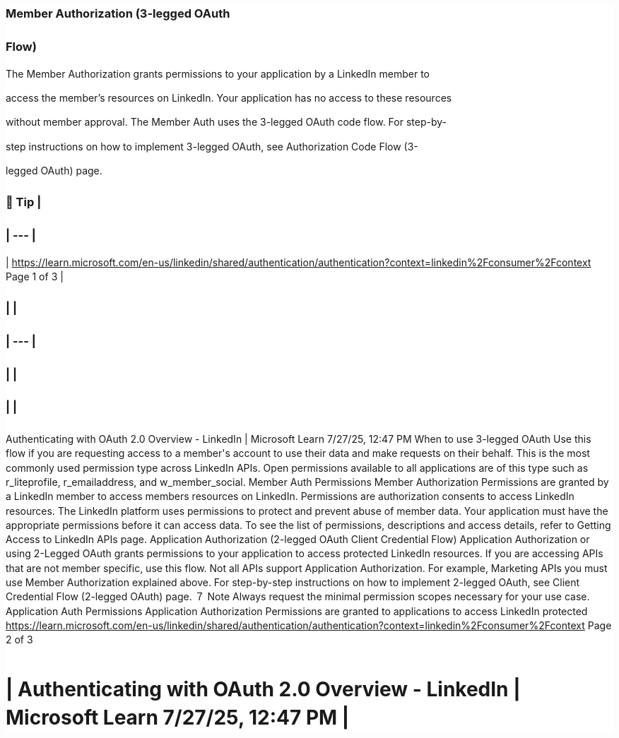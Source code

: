 ### Member Authorization (3-legged OAuth

### Flow)

The Member Authorization grants permissions to your application by a LinkedIn member to

access the member’s resources on LinkedIn. Your application has no access to these resources

without member approval. The Member Auth uses the 3-legged OAuth code flow. For step-by-

step instructions on how to implement 3-legged OAuth, see Authorization Code Flow (3-

legged OAuth) page.

###  Tip |

### | --- |

| https://learn.microsoft.com/en-us/linkedin/shared/authentication/authentication?context=linkedin%2Fconsumer%2Fcontext Page 1 of 3 |

### |  |

### | --- |

### |  |

### |  |

### 

Authenticating with OAuth 2.0 Overview - LinkedIn | Microsoft Learn 7/27/25, 12:47 PM When to use 3-legged OAuth Use this flow if you are requesting access to a member's account to use their data and make requests on their behalf. This is the most commonly used permission type across LinkedIn APIs. Open permissions available to all applications are of this type such as r_liteprofile, r_emailaddress, and w_member_social. Member Auth Permissions Member Authorization Permissions are granted by a LinkedIn member to access members resources on LinkedIn. Permissions are authorization consents to access LinkedIn resources. The LinkedIn platform uses permissions to protect and prevent abuse of member data. Your application must have the appropriate permissions before it can access data. To see the list of permissions, descriptions and access details, refer to Getting Access to LinkedIn APIs page. Application Authorization (2-legged OAuth Client Credential Flow) Application Authorization or using 2-Legged OAuth grants permissions to your application to access protected LinkedIn resources. If you are accessing APIs that are not member specific, use this flow. Not all APIs support Application Authorization. For example, Marketing APIs you must use Member Authorization explained above. For step-by-step instructions on how to implement 2-legged OAuth, see Client Credential Flow (2-legged OAuth) page. ７ Note Always request the minimal permission scopes necessary for your use case. Application Auth Permissions Application Authorization Permissions are granted to applications to access LinkedIn protected https://learn.microsoft.com/en-us/linkedin/shared/authentication/authentication?context=linkedin%2Fconsumer%2Fcontext Page 2 of 3

# | Authenticating with OAuth 2.0 Overview - LinkedIn | Microsoft Learn 7/27/25, 12:47 PM |
